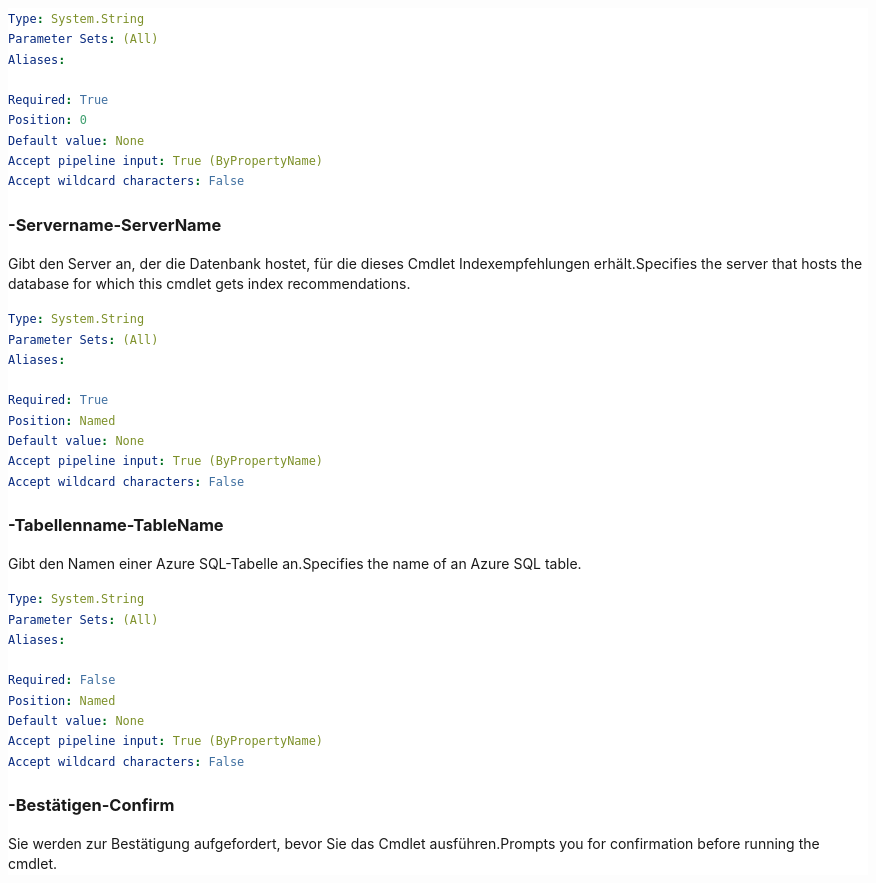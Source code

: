 ```yaml
Type: System.String
Parameter Sets: (All)
Aliases:

Required: True
Position: 0
Default value: None
Accept pipeline input: True (ByPropertyName)
Accept wildcard characters: False
```

### <span data-ttu-id="ce894-124">-Servername</span><span class="sxs-lookup"><span data-stu-id="ce894-124">-ServerName</span></span>
<span data-ttu-id="ce894-125">Gibt den Server an, der die Datenbank hostet, für die dieses Cmdlet Indexempfehlungen erhält.</span><span class="sxs-lookup"><span data-stu-id="ce894-125">Specifies the server that hosts the database for which this cmdlet gets index recommendations.</span></span>

```yaml
Type: System.String
Parameter Sets: (All)
Aliases:

Required: True
Position: Named
Default value: None
Accept pipeline input: True (ByPropertyName)
Accept wildcard characters: False
```

### <span data-ttu-id="ce894-126">-Tabellenname</span><span class="sxs-lookup"><span data-stu-id="ce894-126">-TableName</span></span>
<span data-ttu-id="ce894-127">Gibt den Namen einer Azure SQL-Tabelle an.</span><span class="sxs-lookup"><span data-stu-id="ce894-127">Specifies the name of an Azure SQL table.</span></span>

```yaml
Type: System.String
Parameter Sets: (All)
Aliases:

Required: False
Position: Named
Default value: None
Accept pipeline input: True (ByPropertyName)
Accept wildcard characters: False
```

### <span data-ttu-id="ce894-128">-Bestätigen</span><span class="sxs-lookup"><span data-stu-id="ce894-128">-Confirm</span></span>
<span data-ttu-id="ce894-129">Sie werden zur Bestätigung aufgefordert, bevor Sie das Cmdlet ausführen.</span><span class="sxs-lookup"><span data-stu-id="ce894-129">Prompts you for confirmation before running the cmdlet.</span></span>

